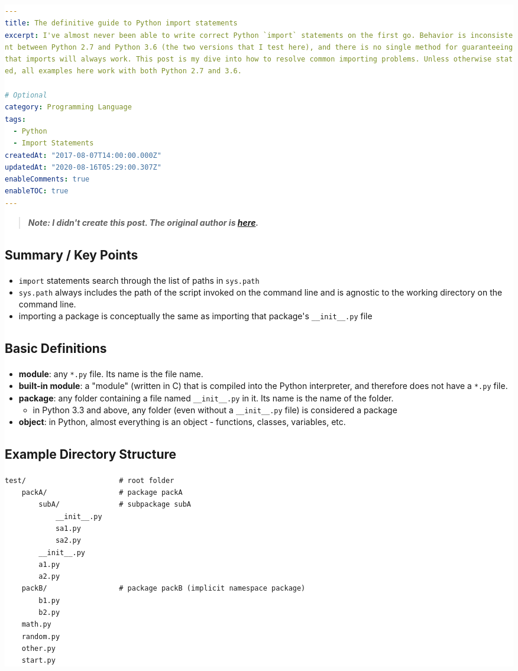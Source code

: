 ```yaml
---
title: The definitive guide to Python import statements
excerpt: I've almost never been able to write correct Python `import` statements on the first go. Behavior is inconsistent between Python 2.7 and Python 3.6 (the two versions that I test here), and there is no single method for guaranteeing that imports will always work. This post is my dive into how to resolve common importing problems. Unless otherwise stated, all examples here work with both Python 2.7 and 3.6.

# Optional
category: Programming Language
tags: 
  - Python
  - Import Statements
createdAt: "2017-08-07T14:00:00.000Z"
updatedAt: "2020-08-16T05:29:00.307Z"
enableComments: true
enableTOC: true
---
```


> **_Note: I didn't create this post. The original author is [here](https://github.com/chrisyeh96/chrisyeh96.github.io)._**

## Summary / Key Points

- `import` statements search through the list of paths in `sys.path`
- `sys.path` always includes the path of the script invoked on the command line and is agnostic to the working directory on the command line.
- importing a package is conceptually the same as importing that package's `__init__.py` file

## Basic Definitions

- **module**: any `*.py` file. Its name is the file name.
- **built-in module**: a "module" (written in C) that is compiled into the Python interpreter, and therefore does not have a `*.py` file.
- **package**: any folder containing a file named `__init__.py` in it. Its name is the name of the folder.
  - in Python 3.3 and above, any folder (even without a `__init__.py` file) is considered a package
- **object**: in Python, almost everything is an object - functions, classes, variables, etc.

## Example Directory Structure

```
test/                      # root folder
    packA/                 # package packA
        subA/              # subpackage subA
            __init__.py
            sa1.py
            sa2.py
        __init__.py
        a1.py
        a2.py
    packB/                 # package packB (implicit namespace package)
        b1.py
        b2.py
    math.py
    random.py
    other.py
    start.py
```
